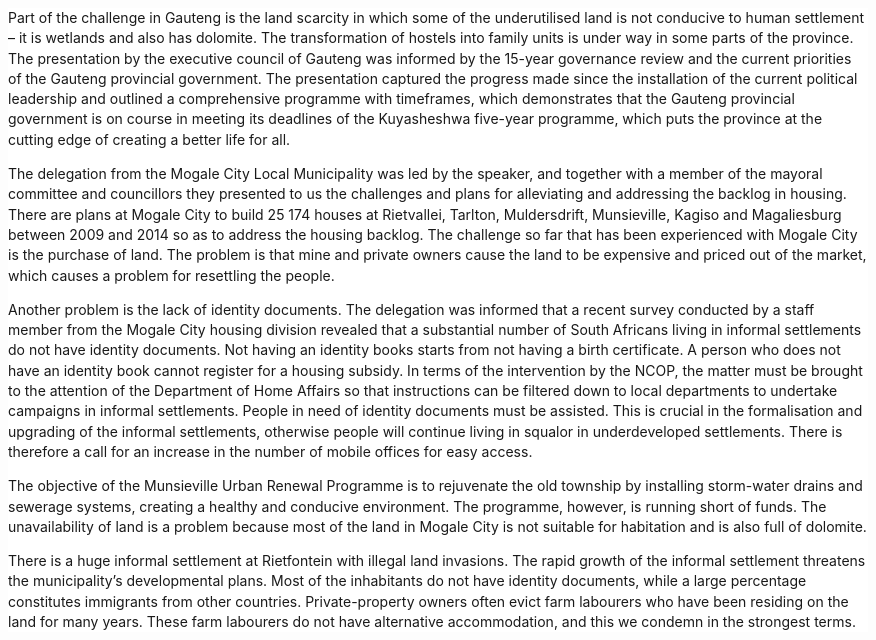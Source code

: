 Part of the challenge in Gauteng is the land scarcity in which some of the
underutilised land is not conducive to human settlement – it is wetlands
and also has dolomite. The transformation of hostels into family units is
under way in some parts of the province. The presentation by the executive
council of Gauteng was informed by the 15-year governance review and the
current priorities of the Gauteng provincial government. The presentation
captured the progress made since the installation of the current political
leadership and outlined a comprehensive programme with timeframes, which
demonstrates that the Gauteng provincial government is on course in meeting
its deadlines of the Kuyasheshwa five-year programme, which puts the
province at the cutting edge of creating a better life for all.

The delegation from the Mogale City Local Municipality was led by the
speaker, and together with a member of the mayoral committee and
councillors they presented to us the challenges and plans for alleviating
and addressing the backlog in housing. There are plans at Mogale City to
build 25 174 houses at Rietvallei, Tarlton, Muldersdrift, Munsieville,
Kagiso and Magaliesburg between 2009 and 2014 so as to address the housing
backlog. The challenge so far that has been experienced with Mogale City is
the purchase of land. The problem is that mine and private owners cause the
land to be expensive and priced out of the market, which causes a problem
for resettling the people.

Another problem is the lack of identity documents. The delegation was
informed that a recent survey conducted by a staff member from the Mogale
City housing division revealed that a substantial number of South Africans
living in informal settlements do not have identity documents. Not having
an identity books starts from not having a birth certificate. A person who
does not have an identity book cannot register for a housing subsidy. In
terms of the intervention by the NCOP, the matter must be brought to the
attention of the Department of Home Affairs so that instructions can be
filtered down to local departments to undertake campaigns in informal
settlements. People in need of identity documents must be assisted. This is
crucial in the formalisation and upgrading of the informal settlements,
otherwise people will continue living in squalor in underdeveloped
settlements. There is therefore a call for an increase in the number of
mobile offices for easy access.

The objective of the Munsieville Urban Renewal Programme is to rejuvenate
the old township by installing storm-water drains and sewerage systems,
creating a healthy and conducive environment. The programme, however, is
running short of funds. The unavailability of land is a problem because
most of the land in Mogale City is not suitable for habitation and is also
full of dolomite.

There is a huge informal settlement at Rietfontein with illegal land
invasions. The rapid growth of the informal settlement threatens the
municipality’s developmental plans. Most of the inhabitants do not have
identity documents, while a large percentage constitutes immigrants from
other countries. Private-property owners often evict farm labourers who
have been residing on the land for many years. These farm labourers do not
have alternative accommodation, and this we condemn in the strongest terms.
